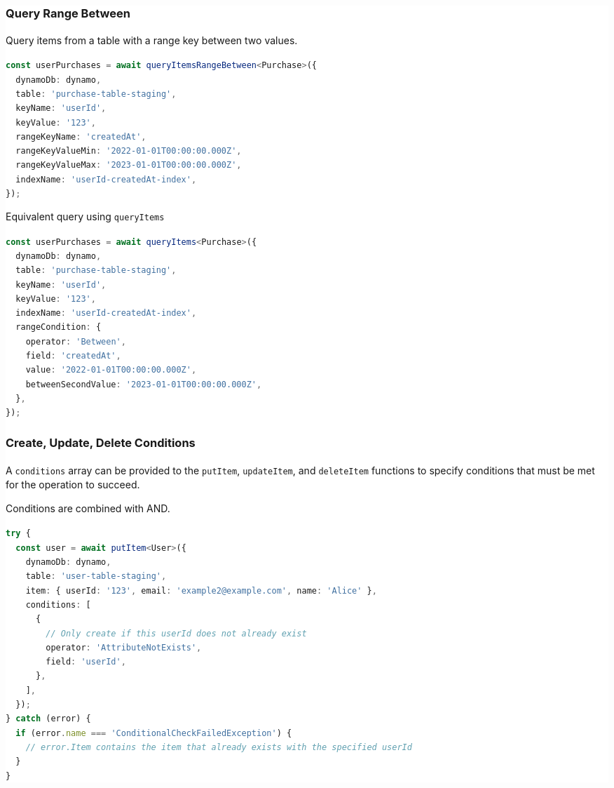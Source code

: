 ### Query Range Between

Query items from a table with a range key between two values.

```ts
const userPurchases = await queryItemsRangeBetween<Purchase>({
  dynamoDb: dynamo,
  table: 'purchase-table-staging',
  keyName: 'userId',
  keyValue: '123',
  rangeKeyName: 'createdAt',
  rangeKeyValueMin: '2022-01-01T00:00:00.000Z',
  rangeKeyValueMax: '2023-01-01T00:00:00.000Z',
  indexName: 'userId-createdAt-index',
});
```

Equivalent query using `queryItems`

```ts
const userPurchases = await queryItems<Purchase>({
  dynamoDb: dynamo,
  table: 'purchase-table-staging',
  keyName: 'userId',
  keyValue: '123',
  indexName: 'userId-createdAt-index',
  rangeCondition: {
    operator: 'Between',
    field: 'createdAt',
    value: '2022-01-01T00:00:00.000Z',
    betweenSecondValue: '2023-01-01T00:00:00.000Z',
  },
});
```

### Create, Update, Delete Conditions

A `conditions` array can be provided to the `putItem`, `updateItem`, and `deleteItem` functions to specify conditions that must be met for the operation to succeed.

Conditions are combined with AND.

```ts
try {
  const user = await putItem<User>({
    dynamoDb: dynamo,
    table: 'user-table-staging',
    item: { userId: '123', email: 'example2@example.com', name: 'Alice' },
    conditions: [
      {
        // Only create if this userId does not already exist
        operator: 'AttributeNotExists',
        field: 'userId',
      },
    ],
  });
} catch (error) {
  if (error.name === 'ConditionalCheckFailedException') {
    // error.Item contains the item that already exists with the specified userId
  }
}
```

